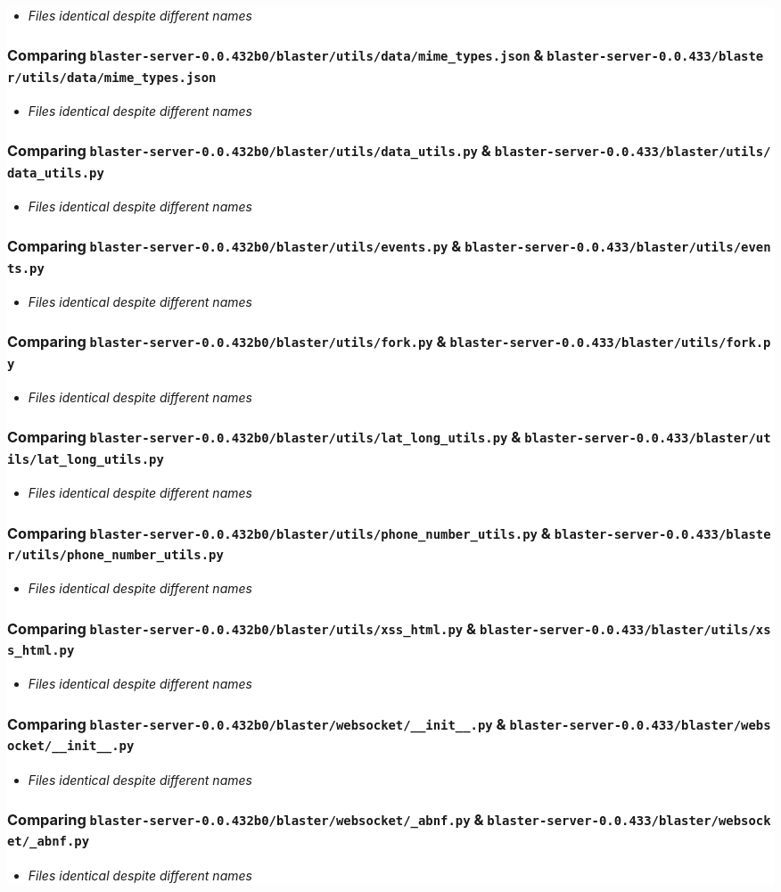 * *Files identical despite different names*

### Comparing `blaster-server-0.0.432b0/blaster/utils/data/mime_types.json` & `blaster-server-0.0.433/blaster/utils/data/mime_types.json`

 * *Files identical despite different names*

### Comparing `blaster-server-0.0.432b0/blaster/utils/data_utils.py` & `blaster-server-0.0.433/blaster/utils/data_utils.py`

 * *Files identical despite different names*

### Comparing `blaster-server-0.0.432b0/blaster/utils/events.py` & `blaster-server-0.0.433/blaster/utils/events.py`

 * *Files identical despite different names*

### Comparing `blaster-server-0.0.432b0/blaster/utils/fork.py` & `blaster-server-0.0.433/blaster/utils/fork.py`

 * *Files identical despite different names*

### Comparing `blaster-server-0.0.432b0/blaster/utils/lat_long_utils.py` & `blaster-server-0.0.433/blaster/utils/lat_long_utils.py`

 * *Files identical despite different names*

### Comparing `blaster-server-0.0.432b0/blaster/utils/phone_number_utils.py` & `blaster-server-0.0.433/blaster/utils/phone_number_utils.py`

 * *Files identical despite different names*

### Comparing `blaster-server-0.0.432b0/blaster/utils/xss_html.py` & `blaster-server-0.0.433/blaster/utils/xss_html.py`

 * *Files identical despite different names*

### Comparing `blaster-server-0.0.432b0/blaster/websocket/__init__.py` & `blaster-server-0.0.433/blaster/websocket/__init__.py`

 * *Files identical despite different names*

### Comparing `blaster-server-0.0.432b0/blaster/websocket/_abnf.py` & `blaster-server-0.0.433/blaster/websocket/_abnf.py`

 * *Files identical despite different names*
